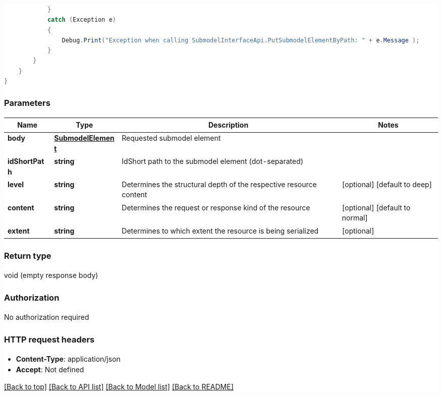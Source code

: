 ```csharp
            }
            catch (Exception e)
            {
                Debug.Print("Exception when calling SubmodelInterfaceApi.PutSubmodelElementByPath: " + e.Message );
            }
        }
    }
}
```

### Parameters

Name | Type | Description  | Notes
------------- | ------------- | ------------- | -------------
 **body** | [**SubmodelElement**](SubmodelElement.md)| Requested submodel element | 
 **idShortPath** | **string**| IdShort path to the submodel element (dot-separated) | 
 **level** | **string**| Determines the structural depth of the respective resource content | [optional] [default to deep]
 **content** | **string**| Determines the request or response kind of the resource | [optional] [default to normal]
 **extent** | **string**| Determines to which extent the resource is being serialized | [optional] 

### Return type

void (empty response body)

### Authorization

No authorization required

### HTTP request headers

 - **Content-Type**: application/json
 - **Accept**: Not defined

[[Back to top]](#) [[Back to API list]](../README.md#documentation-for-api-endpoints) [[Back to Model list]](../README.md#documentation-for-models) [[Back to README]](../README.md)
